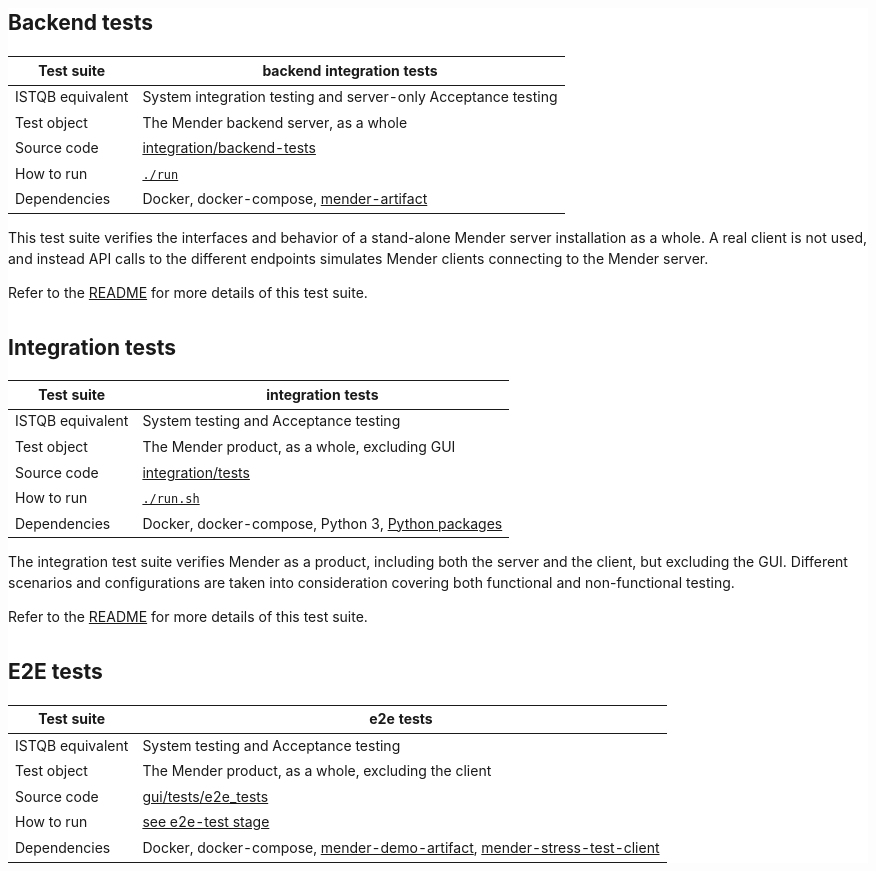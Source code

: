 ## Backend tests

Test suite       | backend integration tests
---------------- | ----------
ISTQB equivalent | System integration testing and server-only Acceptance testing
Test object      | The Mender backend server, as a whole
Source code      | [integration/backend-tests](https://github.com/mendersoftware/integration/tree/master/backend-tests)
How to run       | [`./run`](https://github.com/mendersoftware/integration/blob/master/backend-tests/run)
Dependencies     | Docker, docker-compose, [mender-artifact](https://github.com/mendersoftware/mender-artifact)

This test suite verifies the interfaces and behavior of a stand-alone Mender
server installation as a whole. A real client is not used, and instead API calls
to the different endpoints simulates Mender clients connecting to the Mender
server.

Refer to the
[README](https://github.com/mendersoftware/integration/tree/master/backend-tests)
for more details of this test suite.

## Integration tests

Test suite       | integration tests
---------------- | ----------
ISTQB equivalent | System testing and Acceptance testing
Test object      | The Mender product, as a whole, excluding GUI
Source code      | [integration/tests](https://github.com/mendersoftware/integration/tree/master/tests)
How to run       | [`./run.sh`](https://github.com/mendersoftware/integration/blob/master/tests/run.sh)
Dependencies     | Docker, docker-compose, Python 3, [Python packages](https://github.com/mendersoftware/integration/blob/master/tests/requirements/python-requirements.txt)

The integration test suite verifies Mender as a product, including both the
server and the client, but excluding the GUI. Different scenarios and
configurations are taken into consideration covering both functional and
non-functional testing.

Refer to the
[README](https://github.com/mendersoftware/integration/tree/master/tests) for
more details of this test suite.

## E2E tests

Test suite       | e2e tests
---------------- | ----------
ISTQB equivalent | System testing and Acceptance testing
Test object      | The Mender product, as a whole, excluding the client
Source code      | [gui/tests/e2e_tests](https://github.com/mendersoftware/gui/tree/master/tests/e2e_tests)
How to run       | [see e2e-test stage](https://github.com/mendersoftware/gui/blob/master/.gitlab-ci.yml)
Dependencies     | Docker, docker-compose, [mender-demo-artifact](https://github.com/mendersoftware/mender-demo-artifact), [mender-stress-test-client](https://github.com/mendersoftware/mender-stress-test-client)
